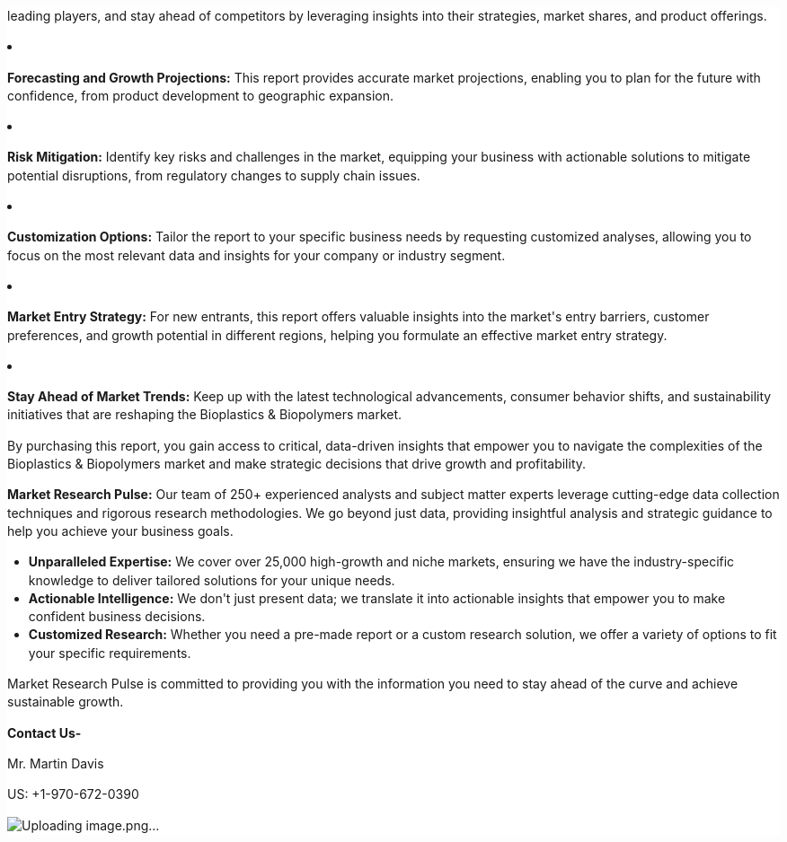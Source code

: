 leading players, and stay ahead of competitors by leveraging insights into their strategies, market shares, and product offerings.</p></li><li><p><strong>Forecasting and Growth Projections:</strong> This report provides accurate market projections, enabling you to plan for the future with confidence, from product development to geographic expansion.</p></li><li><p><strong>Risk Mitigation:</strong> Identify key risks and challenges in the market, equipping your business with actionable solutions to mitigate potential disruptions, from regulatory changes to supply chain issues.</p></li><li><p><strong>Customization Options:</strong> Tailor the report to your specific business needs by requesting customized analyses, allowing you to focus on the most relevant data and insights for your company or industry segment.</p></li><li><p><strong>Market Entry Strategy:</strong> For new entrants, this report offers valuable insights into the market's entry barriers, customer preferences, and growth potential in different regions, helping you formulate an effective market entry strategy.</p></li><li><p><strong>Stay Ahead of Market Trends:</strong> Keep up with the latest technological advancements, consumer behavior shifts, and sustainability initiatives that are reshaping the Bioplastics & Biopolymers market.</p></li></ol><p>By purchasing this report, you gain access to critical, data-driven insights that empower you to navigate the complexities of the Bioplastics & Biopolymers market and make strategic decisions that drive growth and profitability.</p><p><strong>Market Research Pulse:</strong>&nbsp;Our team of 250+ experienced analysts and subject matter experts leverage cutting-edge data collection techniques and rigorous research methodologies. We go beyond just data, providing insightful analysis and strategic guidance to help you achieve your business goals.</p><ul><li><strong>Unparalleled Expertise:</strong>&nbsp;We cover over 25,000 high-growth and niche markets, ensuring we have the industry-specific knowledge to deliver tailored solutions for your unique needs.</li><li><strong>Actionable Intelligence:</strong>&nbsp;We don't just present data; we translate it into actionable insights that empower you to make confident business decisions.</li><li><strong>Customized Research:</strong>&nbsp;Whether you need a pre-made report or a custom research solution, we offer a variety of options to fit your specific requirements.</li></ul><p>Market Research Pulse is committed to providing you with the information you need to stay ahead of the curve and achieve sustainable growth.</p><p><strong>Contact Us-</strong></p><p>Mr. Martin Davis</p><p>US: +1-970-672-0390</p>
![Uploading image.png…]()
